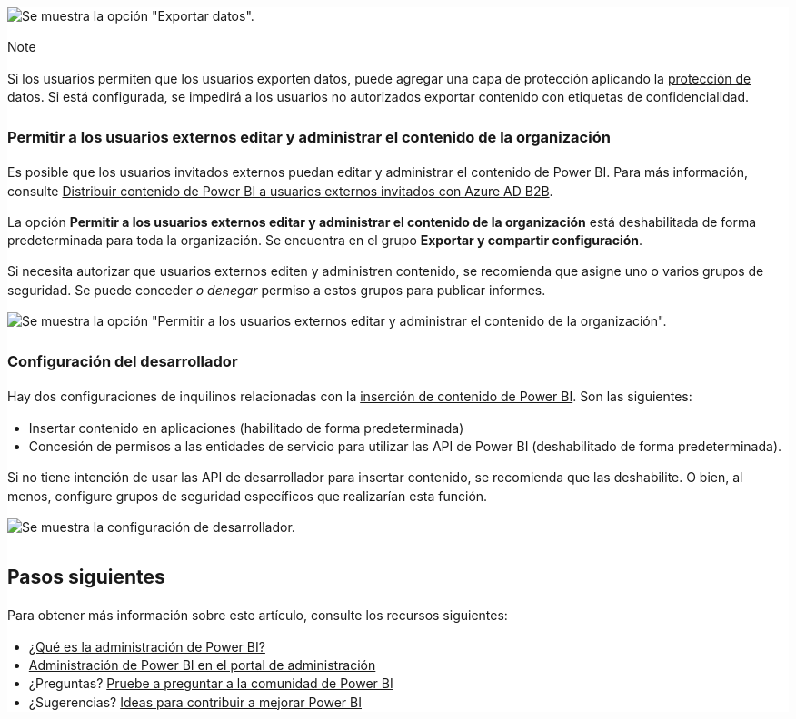 ![Se muestra la opción "Exportar datos".](media/admin-tenant-settings/export-data.png)

> [!NOTE]
> Si los usuarios permiten que los usuarios exporten datos, puede agregar una capa de protección aplicando la [protección de datos](../admin/service-security-data-protection-overview.md). Si está configurada, se impedirá a los usuarios no autorizados exportar contenido con etiquetas de confidencialidad.

### <a name="allow-external-guest-users-to-edit-and-manage-content-in-the-organization"></a>Permitir a los usuarios externos editar y administrar el contenido de la organización

Es posible que los usuarios invitados externos puedan editar y administrar el contenido de Power BI. Para más información, consulte [Distribuir contenido de Power BI a usuarios externos invitados con Azure AD B2B](../service-admin-azure-ad-b2b.md).

La opción **Permitir a los usuarios externos editar y administrar el contenido de la organización** está deshabilitada de forma predeterminada para toda la organización. Se encuentra en el grupo **Exportar y compartir configuración**.

Si necesita autorizar que usuarios externos editen y administren contenido, se recomienda que asigne uno o varios grupos de seguridad. Se puede conceder _o denegar_ permiso a estos grupos para publicar informes.

![Se muestra la opción "Permitir a los usuarios externos editar y administrar el contenido de la organización".](media/admin-tenant-settings/allow-external-guest-users.png)

### <a name="developer-settings"></a>Configuración del desarrollador

Hay dos configuraciones de inquilinos relacionadas con la [inserción de contenido de Power BI](../developer/embedded/embedding.md). Son las siguientes:

- Insertar contenido en aplicaciones (habilitado de forma predeterminada)
- Concesión de permisos a las entidades de servicio para utilizar las API de Power BI (deshabilitado de forma predeterminada).

Si no tiene intención de usar las API de desarrollador para insertar contenido, se recomienda que las deshabilite. O bien, al menos, configure grupos de seguridad específicos que realizarían esta función.

![Se muestra la configuración de desarrollador.](media/admin-tenant-settings/developer-settings.png)

## <a name="next-steps"></a>Pasos siguientes

Para obtener más información sobre este artículo, consulte los recursos siguientes:

- [¿Qué es la administración de Power BI?](../service-admin-administering-power-bi-in-your-organization.md)
- [Administración de Power BI en el portal de administración](../service-admin-portal.md)
- ¿Preguntas? [Pruebe a preguntar a la comunidad de Power BI](https://community.powerbi.com/)
- ¿Sugerencias? [Ideas para contribuir a mejorar Power BI](https://ideas.powerbi.com)
